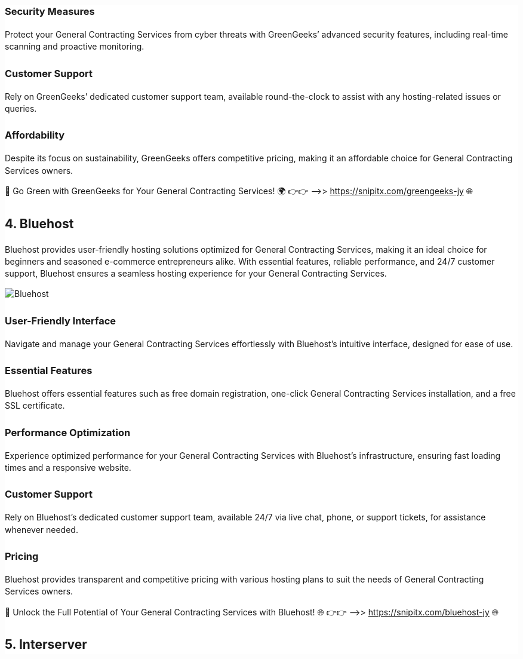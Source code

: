 ### Security Measures
Protect your General Contracting Services from cyber threats with GreenGeeks’ advanced security features, including real-time scanning and proactive monitoring.

### Customer Support
Rely on GreenGeeks’ dedicated customer support team, available round-the-clock to assist with any hosting-related issues or queries.

### Affordability
Despite its focus on sustainability, GreenGeeks offers competitive pricing, making it an affordable choice for General Contracting Services owners.

🌿 Go Green with GreenGeeks for Your General Contracting Services! 🌍
👉👉 -->> https://snipitx.com/greengeeks-jy 🌐

## 4. Bluehost

Bluehost provides user-friendly hosting solutions optimized for General Contracting Services, making it an ideal choice for beginners and seasoned e-commerce entrepreneurs alike. With essential features, reliable performance, and 24/7 customer support, Bluehost ensures a seamless hosting experience for your General Contracting Services.

![Bluehost](https://i.imgur.com/PasFF9E.jpeg "Bluehost Hosting")

### User-Friendly Interface
Navigate and manage your General Contracting Services effortlessly with Bluehost’s intuitive interface, designed for ease of use.

### Essential Features
Bluehost offers essential features such as free domain registration, one-click General Contracting Services installation, and a free SSL certificate.

### Performance Optimization
Experience optimized performance for your General Contracting Services with Bluehost’s infrastructure, ensuring fast loading times and a responsive website.

### Customer Support
Rely on Bluehost’s dedicated customer support team, available 24/7 via live chat, phone, or support tickets, for assistance whenever needed.

### Pricing
Bluehost provides transparent and competitive pricing with various hosting plans to suit the needs of General Contracting Services owners.

🚀 Unlock the Full Potential of Your General Contracting Services with Bluehost! 🌐
👉👉 -->> https://snipitx.com/bluehost-jy 🌐

## 5. Interserver
